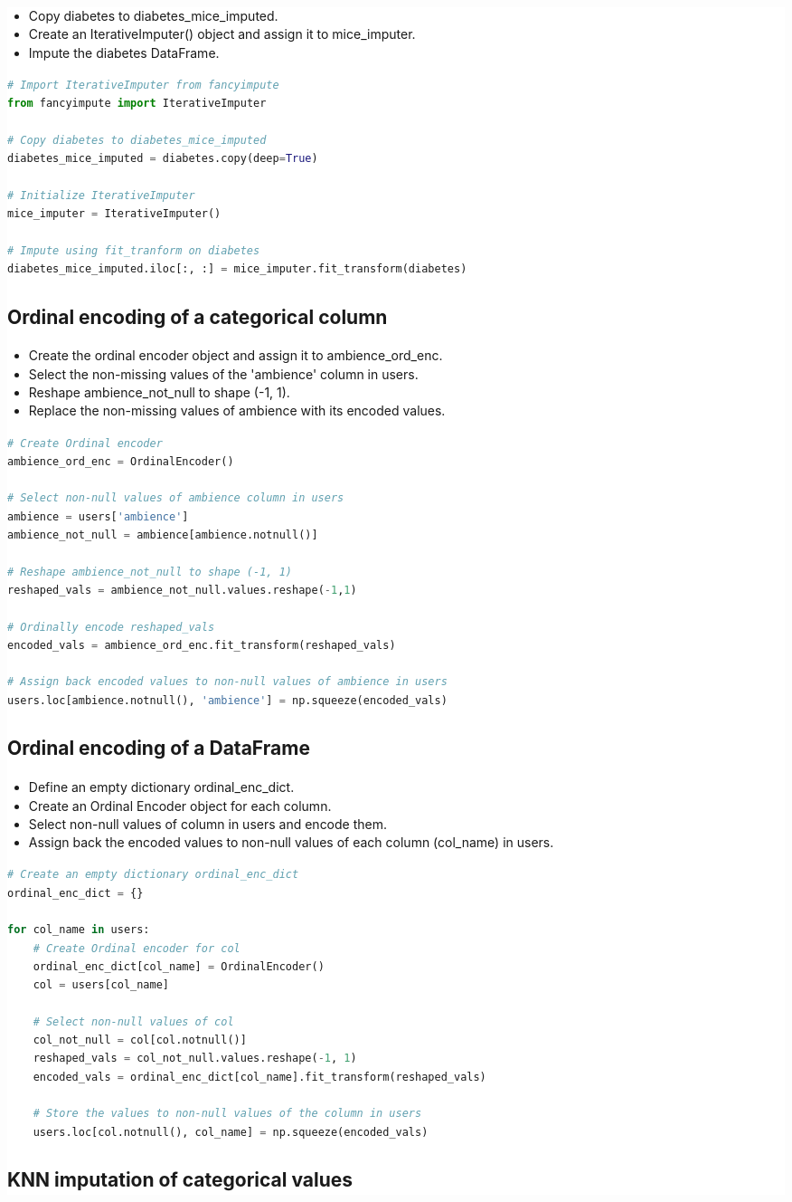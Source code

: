 * Copy diabetes to diabetes_mice_imputed.
* Create an IterativeImputer() object and assign it to mice_imputer.
* Impute the diabetes DataFrame.
```python
# Import IterativeImputer from fancyimpute
from fancyimpute import IterativeImputer

# Copy diabetes to diabetes_mice_imputed
diabetes_mice_imputed = diabetes.copy(deep=True)

# Initialize IterativeImputer
mice_imputer = IterativeImputer()

# Impute using fit_tranform on diabetes
diabetes_mice_imputed.iloc[:, :] = mice_imputer.fit_transform(diabetes)
```
## Ordinal encoding of a categorical column
* Create the ordinal encoder object and assign it to ambience_ord_enc.
* Select the non-missing values of the 'ambience' column in users.
* Reshape ambience_not_null to shape (-1, 1).
* Replace the non-missing values of ambience with its encoded values.
```python
# Create Ordinal encoder
ambience_ord_enc = OrdinalEncoder()

# Select non-null values of ambience column in users
ambience = users['ambience']
ambience_not_null = ambience[ambience.notnull()]

# Reshape ambience_not_null to shape (-1, 1)
reshaped_vals = ambience_not_null.values.reshape(-1,1)

# Ordinally encode reshaped_vals
encoded_vals = ambience_ord_enc.fit_transform(reshaped_vals)

# Assign back encoded values to non-null values of ambience in users
users.loc[ambience.notnull(), 'ambience'] = np.squeeze(encoded_vals)
```
## Ordinal encoding of a DataFrame
* Define an empty dictionary ordinal_enc_dict.
* Create an Ordinal Encoder object for each column.
* Select non-null values of column in users and encode them.
* Assign back the encoded values to non-null values of each column (col_name) in users.
```python
# Create an empty dictionary ordinal_enc_dict
ordinal_enc_dict = {}

for col_name in users:
    # Create Ordinal encoder for col
    ordinal_enc_dict[col_name] = OrdinalEncoder()
    col = users[col_name]
    
    # Select non-null values of col
    col_not_null = col[col.notnull()]
    reshaped_vals = col_not_null.values.reshape(-1, 1)
    encoded_vals = ordinal_enc_dict[col_name].fit_transform(reshaped_vals)
    
    # Store the values to non-null values of the column in users
    users.loc[col.notnull(), col_name] = np.squeeze(encoded_vals)
```
## KNN imputation of categorical values